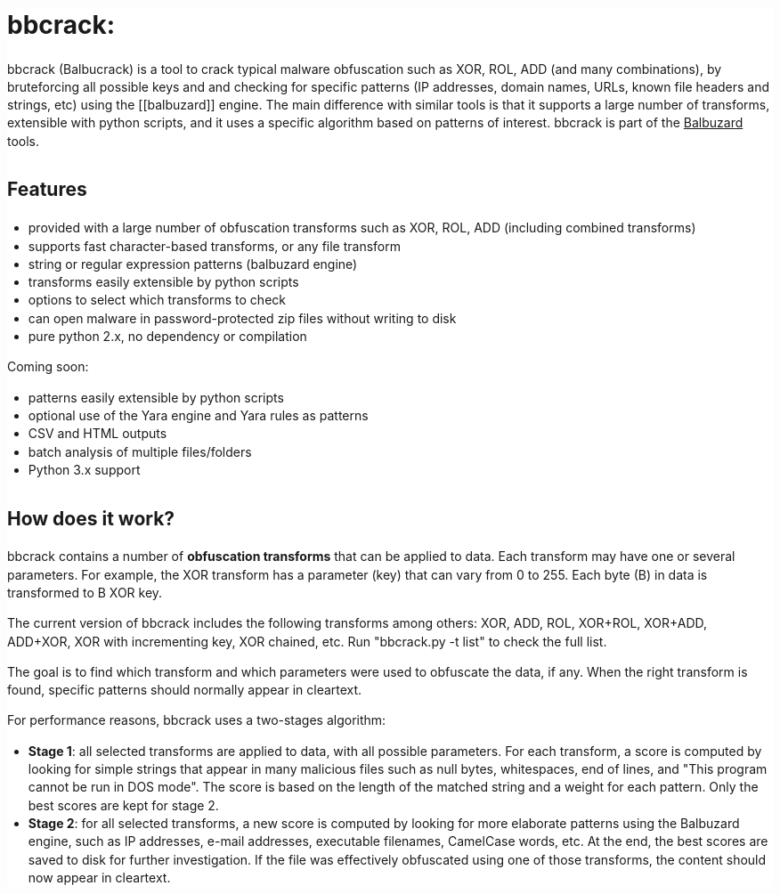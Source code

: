bbcrack:
========

bbcrack (Balbucrack) is a tool to crack typical malware obfuscation such as XOR, ROL, ADD (and
many combinations), by bruteforcing all possible keys and and checking for
specific patterns (IP addresses, domain names, URLs, known file headers and
strings, etc) using the [[balbuzard]] engine.
The main difference with similar tools is that it supports a large number of transforms, extensible with python scripts, and it uses a specific algorithm based on patterns of interest. bbcrack is part of the [Balbuzard](http://www.decalage.info/python/balbuzard) tools.

## Features

- provided with a large number of obfuscation transforms such as XOR, ROL, ADD (including combined transforms)
- supports fast character-based transforms, or any file transform
- string or regular expression patterns (balbuzard engine)
- transforms easily extensible by python scripts
- options to select which transforms to check
- can open malware in password-protected zip files without writing to disk
- pure python 2.x, no dependency or compilation 

Coming soon:

- patterns easily extensible by python scripts
- optional use of the Yara engine and Yara rules as patterns
- CSV and HTML outputs
- batch analysis of multiple files/folders
- Python 3.x support


## How does it work?

bbcrack contains a number of **obfuscation transforms** that can be applied to data. Each transform may have one or several parameters. For example, the XOR transform has a parameter (key) that can vary from 0 to 255. Each byte (B) in data is transformed to B XOR key. 

The current version of bbcrack includes the following transforms among others: XOR, ADD, ROL, XOR+ROL, XOR+ADD, ADD+XOR, XOR with incrementing key, XOR chained, etc. Run "bbcrack.py -t list" to check the full list.

The goal is to find which transform and which parameters were used to obfuscate the data, if any. When the right transform is found, specific patterns should normally appear in cleartext.

For performance reasons, bbcrack uses a two-stages algorithm:

- **Stage 1**: all selected transforms are applied to data, with all possible parameters. For each transform, a score is computed by looking for simple strings that appear in many malicious files such as null bytes, whitespaces, end of lines, and "This program cannot be run in DOS mode". The score is based on the length of the matched string and a weight for each pattern. Only the best scores are kept for stage 2.
- **Stage 2**: for all selected transforms, a new score is computed by looking for more elaborate patterns using the Balbuzard engine, such as IP addresses, e-mail addresses, executable filenames, CamelCase words, etc. At the end, the best scores are saved to disk for further investigation. If the file was effectively obfuscated using one of those transforms, the content should now appear in cleartext.
